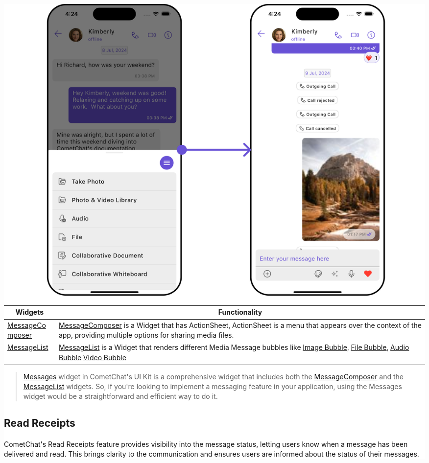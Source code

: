 ![](../../assets/ios/media_cometchat_screens.png)

</TabItem>

</Tabs>

| Widgets                                      | Functionality                                                                                                                                                                                                                                                                |
| ----------------------------------------------- | ---------------------------------------------------------------------------------------------------------------------------------------------------------------------------------------------------------------------------------------------------------------------------- |
| [MessageComposer](/ui-kit/flutter/message-composer) | [MessageComposer](/ui-kit/flutter/message-composer) is a Widget that has ActionSheet, ActionSheet is a menu that appears over the context of the app, providing multiple options for sharing media files.                                                                     |
| [MessageList](/ui-kit/flutter/message-list)         | [MessageList](/ui-kit/flutter/message-list) is a Widget that renders different Media Message bubbles like [Image Bubble](/ui-kit/flutter/image-bubble), [File Bubble](/ui-kit/flutter/file-bubble), [Audio Bubble](/ui-kit/flutter/audio-bubble) [Video Bubble](/ui-kit/flutter/video-bubble) |

> [Messages](/ui-kit/flutter/messages) widget in CometChat's UI Kit is a comprehensive widget that includes both the [MessageComposer](/ui-kit/flutter/message-composer) and the [MessageList](/ui-kit/flutter/message-list) widgets. So, if you're looking to implement a messaging feature in your application, using the Messages widget would be a straightforward and efficient way to do it.

## Read Receipts

CometChat's Read Receipts feature provides visibility into the message status, letting users know when a message has been delivered and read. This brings clarity to the communication and ensures users are informed about the status of their messages.
